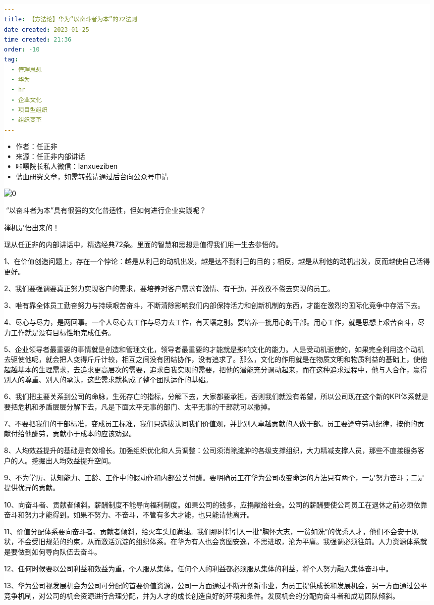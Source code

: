 ```yaml
---
title: 【方法论】华为“以奋斗者为本”的72法则
date created: 2023-01-25
time created: 21:36
order: -10
tag: 
  - 管理思想 
  - 华为 
  - hr 
  - 企业文化 
  - 项目型组织
  - 组织变革
---
```

-   作者：任正非
-   来源：任正非内部讲话
-   咔嚓院长私人微信：lanxueziben
-   蓝血研究文章，如需转载请通过后台向公众号申请 

![0](https://note.youdao.com/yws/res/8740/E789A5E735D0484A8A127A4941BF3D64)

 “以奋斗者为本”具有很强的文化普适性，但如何进行企业实践呢？

禅机是悟出来的！

现从任正非的内部讲话中，精选经典72条。里面的智慧和思想是值得我们用一生去参悟的。

1、在价值创造问题上，存在一个悖论：越是从利己的动机出发，越是达不到利己的目的；相反，越是从利他的动机出发，反而越使自己活得更好。

2、我们要强调要真正努力实现客户的需求，要培养对客户需求有激情、有干劲，并孜孜不倦去实现的员工。

3、唯有靠全体员工勤奋努力与持续艰苦奋斗，不断清除影响我们内部保持活力和创新机制的东西，才能在激烈的国际化竞争中存活下去。

4、尽心与尽力，是两回事。一个人尽心去工作与尽力去工作，有天壤之别。要培养一批用心的干部。用心工作，就是思想上艰苦奋斗，尽力工作就是没有目标性地完成任务。

5、企业领导者最重要的事情就是创造和管理文化，领导者最重要的才能就是影响文化的能力。人是受动机驱使的，如果完全利用这个动机去驱使他呢，就会把人变得斤斤计较，相互之间没有团结协作，没有追求了。那么，文化的作用就是在物质文明和物质利益的基础上，使他超越基本的生理需求，去追求更高层次的需要，追求自我实现的需要，把他的潜能充分调动起来，而在这种追求过程中，他与人合作，赢得别人的尊重、别人的承认，这些需求就构成了整个团队运作的基础。

6、我们把主要关系到公司的命脉，生死存亡的指标，分解下去，大家都要承担，否则我们就没有希望，所以公司现在这个新的KPI体系就是要把危机和矛盾层层分解下去，凡是下面太平无事的部门、太平无事的干部就可以撤掉。

7、不要把我们的干部标准，变成员工标准，我们只选拔认同我们价值观，并比别人卓越贡献的人做干部。员工要遵守劳动纪律，按他的贡献付给他酬劳，贡献小于成本的应该劝退。

8、人均效益提升的基础是有效增长。加强组织优化和人员调整：公司须消除臃肿的各级支撑组织，大力精减支撑人员，那些不直接服务客户的人。挖掘出人均效益提升空间。

9、不为学历、认知能力、工龄、工作中的假动作和内部公关付酬。要明确员工在华为公司改变命运的方法只有两个，一是努力奋斗；二是提供优异的贡献。

10、向奋斗者、贡献者倾斜。薪酬制度不能导向福利制度。如果公司的钱多，应捐献给社会。公司的薪酬要使公司员工在退休之前必须依靠奋斗和努力才能得到。如果不努力、不奋斗，不管有多大才能，也只能请他离开。

11、价值分配体系要向奋斗者、贡献者倾斜，给火车头加满油。我们那时将引入一批“胸怀大志，一贫如洗”的优秀人才，他们不会安于现状，不会受旧规范的约束，从而激活沉淀的组织体系。在华为有人也会贪图安逸，不思进取，沦为平庸。我强调必须往前。人力资源体系就是要做到如何导向队伍去奋斗。

12、任何时候要以公司利益和效益为重，个人服从集体。任何个人的利益都必须服从集体的利益，将个人努力融入集体奋斗中。

13、华为公司视发展机会为公司可分配的首要价值资源，公司一方面通过不断开创新事业，为员工提供成长和发展机会，另一方面通过公平竞争机制，对公司的机会资源进行合理分配，并为人才的成长创造良好的环境和条件。发展机会的分配向奋斗者和成功团队倾斜。
